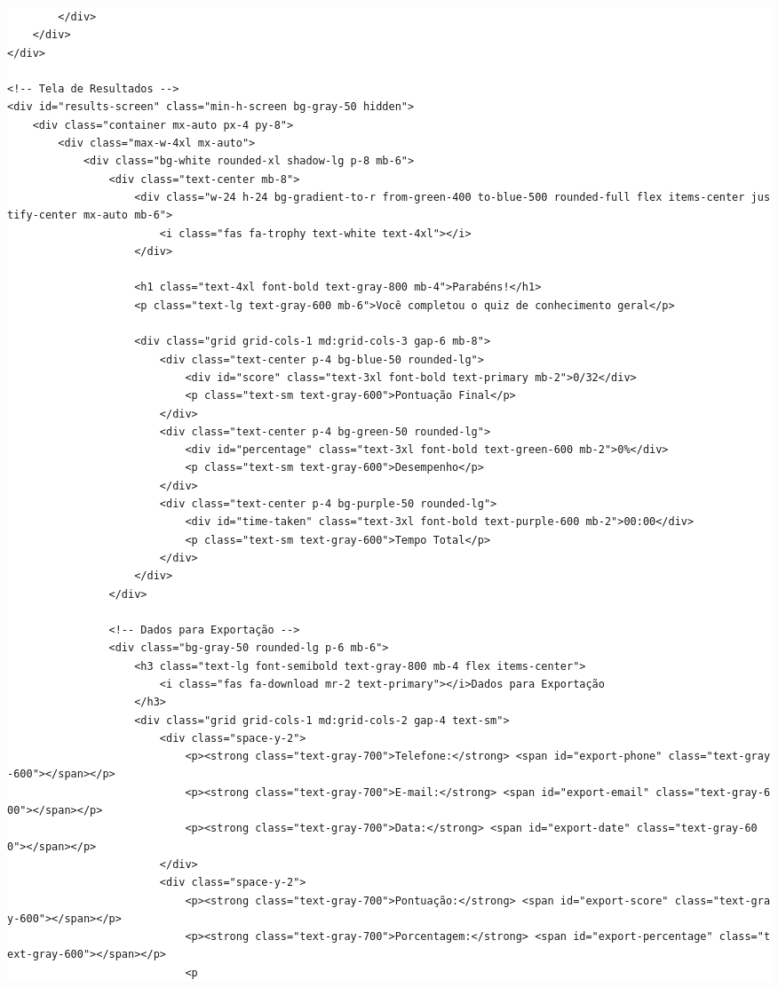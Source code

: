             </div>
        </div>
    </div>

    <!-- Tela de Resultados -->
    <div id="results-screen" class="min-h-screen bg-gray-50 hidden">
        <div class="container mx-auto px-4 py-8">
            <div class="max-w-4xl mx-auto">
                <div class="bg-white rounded-xl shadow-lg p-8 mb-6">
                    <div class="text-center mb-8">
                        <div class="w-24 h-24 bg-gradient-to-r from-green-400 to-blue-500 rounded-full flex items-center justify-center mx-auto mb-6">
                            <i class="fas fa-trophy text-white text-4xl"></i>
                        </div>
                        
                        <h1 class="text-4xl font-bold text-gray-800 mb-4">Parabéns!</h1>
                        <p class="text-lg text-gray-600 mb-6">Você completou o quiz de conhecimento geral</p>
                        
                        <div class="grid grid-cols-1 md:grid-cols-3 gap-6 mb-8">
                            <div class="text-center p-4 bg-blue-50 rounded-lg">
                                <div id="score" class="text-3xl font-bold text-primary mb-2">0/32</div>
                                <p class="text-sm text-gray-600">Pontuação Final</p>
                            </div>
                            <div class="text-center p-4 bg-green-50 rounded-lg">
                                <div id="percentage" class="text-3xl font-bold text-green-600 mb-2">0%</div>
                                <p class="text-sm text-gray-600">Desempenho</p>
                            </div>
                            <div class="text-center p-4 bg-purple-50 rounded-lg">
                                <div id="time-taken" class="text-3xl font-bold text-purple-600 mb-2">00:00</div>
                                <p class="text-sm text-gray-600">Tempo Total</p>
                            </div>
                        </div>
                    </div>

                    <!-- Dados para Exportação -->
                    <div class="bg-gray-50 rounded-lg p-6 mb-6">
                        <h3 class="text-lg font-semibold text-gray-800 mb-4 flex items-center">
                            <i class="fas fa-download mr-2 text-primary"></i>Dados para Exportação
                        </h3>
                        <div class="grid grid-cols-1 md:grid-cols-2 gap-4 text-sm">
                            <div class="space-y-2">
                                <p><strong class="text-gray-700">Telefone:</strong> <span id="export-phone" class="text-gray-600"></span></p>
                                <p><strong class="text-gray-700">E-mail:</strong> <span id="export-email" class="text-gray-600"></span></p>
                                <p><strong class="text-gray-700">Data:</strong> <span id="export-date" class="text-gray-600"></span></p>
                            </div>
                            <div class="space-y-2">
                                <p><strong class="text-gray-700">Pontuação:</strong> <span id="export-score" class="text-gray-600"></span></p>
                                <p><strong class="text-gray-700">Porcentagem:</strong> <span id="export-percentage" class="text-gray-600"></span></p>
                                <p
